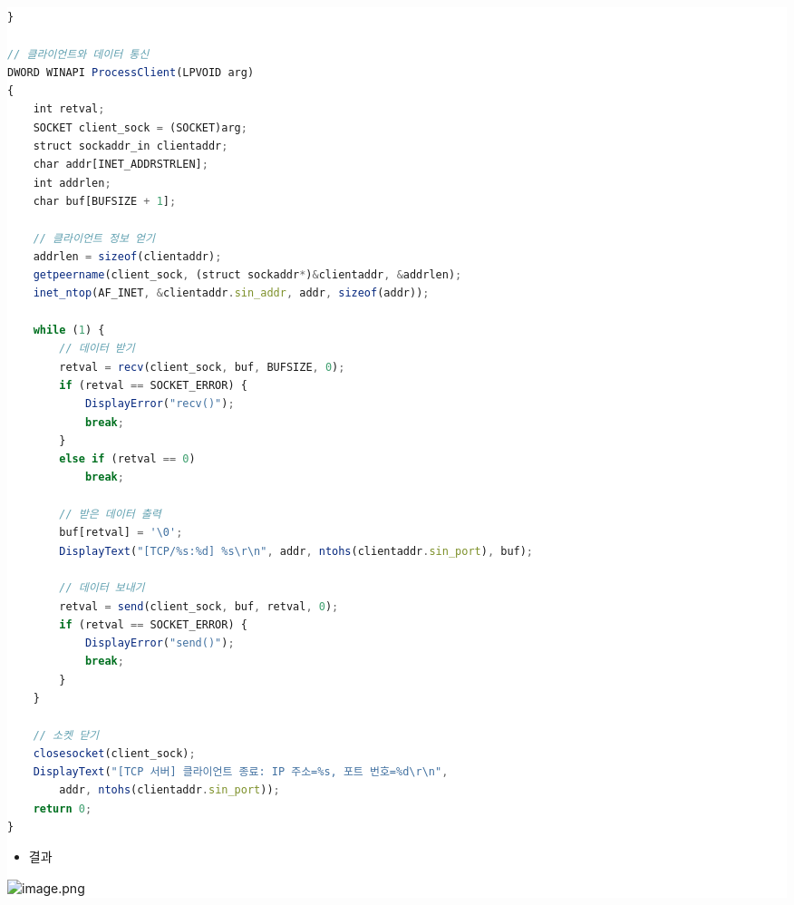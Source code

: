 ```jsx
}

// 클라이언트와 데이터 통신
DWORD WINAPI ProcessClient(LPVOID arg)
{
	int retval;
	SOCKET client_sock = (SOCKET)arg;
	struct sockaddr_in clientaddr;
	char addr[INET_ADDRSTRLEN];
	int addrlen;
	char buf[BUFSIZE + 1];

	// 클라이언트 정보 얻기
	addrlen = sizeof(clientaddr);
	getpeername(client_sock, (struct sockaddr*)&clientaddr, &addrlen);
	inet_ntop(AF_INET, &clientaddr.sin_addr, addr, sizeof(addr));

	while (1) {
		// 데이터 받기
		retval = recv(client_sock, buf, BUFSIZE, 0);
		if (retval == SOCKET_ERROR) {
			DisplayError("recv()");
			break;
		}
		else if (retval == 0)
			break;

		// 받은 데이터 출력
		buf[retval] = '\0';
		DisplayText("[TCP/%s:%d] %s\r\n", addr, ntohs(clientaddr.sin_port), buf);

		// 데이터 보내기
		retval = send(client_sock, buf, retval, 0);
		if (retval == SOCKET_ERROR) {
			DisplayError("send()");
			break;
		}
	}

	// 소켓 닫기
	closesocket(client_sock);
	DisplayText("[TCP 서버] 클라이언트 종료: IP 주소=%s, 포트 번호=%d\r\n",
		addr, ntohs(clientaddr.sin_port));
	return 0;
}
```

- 결과

![image.png](image%206.png)
